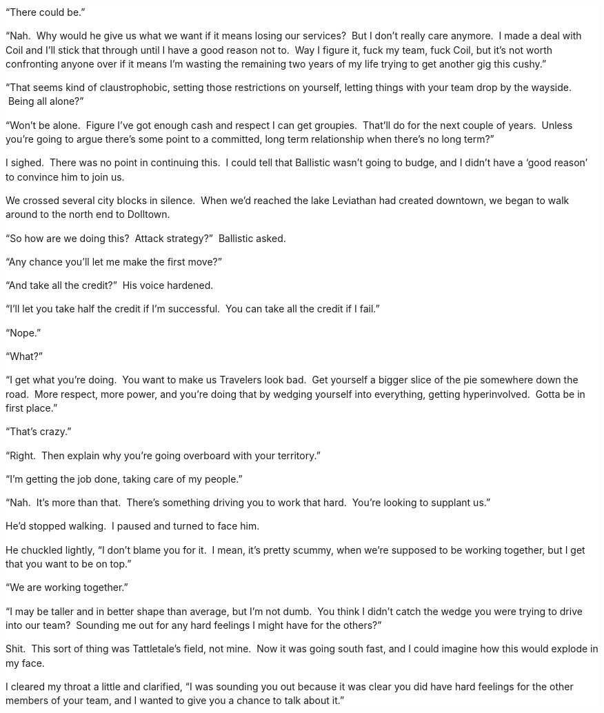 “There could be.”

“Nah.  Why would he give us what we want if it means losing our services?  But I don’t really care anymore.  I made a deal with Coil and I’ll stick that through until I have a good reason not to.  Way I figure it, fuck my team, fuck Coil, but it’s not worth confronting anyone over if it means I’m wasting the remaining two years of my life trying to get another gig this cushy.”

“That seems kind of claustrophobic, setting those restrictions on yourself, letting things with your team drop by the wayside.  Being all alone?”

“Won’t be alone.  Figure I’ve got enough cash and respect I can get groupies.  That’ll do for the next couple of years.  Unless you’re going to argue there’s some point to a committed, long term relationship when there’s no long term?”

I sighed.  There was no point in continuing this.  I could tell that Ballistic wasn’t going to budge, and I didn’t have a ‘good reason’ to convince him to join us.

We crossed several city blocks in silence.  When we’d reached the lake Leviathan had created downtown, we began to walk around to the north end to Dolltown.

“So how are we doing this?  Attack strategy?”  Ballistic asked.

“Any chance you’ll let me make the first move?”

“And take all the credit?”  His voice hardened.

“I’ll let you take half the credit if I’m successful.  You can take all the credit if I fail.”

“Nope.”

“What?”

“I get what you’re doing.  You want to make us Travelers look bad.  Get yourself a bigger slice of the pie somewhere down the road.  More respect, more power, and you’re doing that by wedging yourself into everything, getting hyperinvolved.  Gotta be in first place.”

“That’s crazy.”

“Right.  Then explain why you’re going overboard with your territory.”

“I’m getting the job done, taking care of my people.”

“Nah.  It’s more than that.  There’s something driving you to work that hard.  You’re looking to supplant us.”

He’d stopped walking.  I paused and turned to face him.

He chuckled lightly, “I don’t blame you for it.  I mean, it’s pretty scummy, when we’re supposed to be working together, but I get that you want to be on top.”

“We are working together.”

“I may be taller and in better shape than average, but I’m not dumb.  You think I didn’t catch the wedge you were trying to drive into our team?  Sounding me out for any hard feelings I might have for the others?”

Shit.  This sort of thing was Tattletale’s field, not mine.  Now it was going south fast, and I could imagine how this would explode in my face.

I cleared my throat a little and clarified, “I was sounding you out because it was clear you did have hard feelings for the other members of your team, and I wanted to give you a chance to talk about it.”
